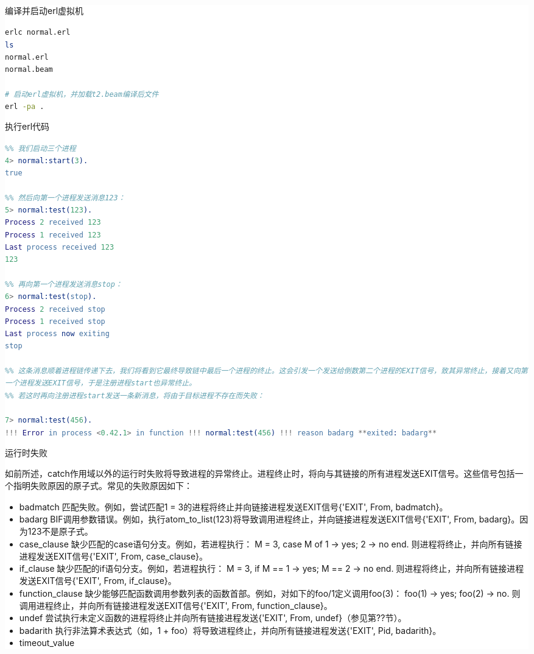编译并启动erl虚拟机

```bash
erlc normal.erl
ls 
normal.erl
normal.beam

# 启动erl虚拟机，并加载t2.beam编译后文件
erl -pa .
```

执行erl代码

```erlang
%% 我们启动三个进程
4> normal:start(3). 
true

%% 然后向第一个进程发送消息123：
5> normal:test(123). 
Process 2 received 123 
Process 1 received 123 
Last process received 123 
123

%% 再向第一个进程发送消息stop：
6> normal:test(stop). 
Process 2 received stop 
Process 1 received stop 
Last process now exiting 
stop

%% 这条消息顺着进程链传递下去，我们将看到它最终导致链中最后一个进程的终止。这会引发一个发送给倒数第二个进程的EXIT信号，致其异常终止，接着又向第一个进程发送EXIT信号，于是注册进程start也异常终止。
%% 若这时再向注册进程start发送一条新消息，将由于目标进程不存在而失败：

7> normal:test(456). 
!!! Error in process <0.42.1> in function !!! normal:test(456) !!! reason badarg **exited: badarg**

```

运行时失败

如前所述，catch作用域以外的运行时失败将导致进程的异常终止。进程终止时，将向与其链接的所有进程发送EXIT信号。这些信号包括一个指明失败原因的原子式。常见的失败原因如下：

* badmatch
匹配失败。例如，尝试匹配1 = 3的进程将终止并向链接进程发送EXIT信号{'EXIT', From, badmatch}。
* badarg
BIF调用参数错误。例如，执行atom_to_list(123)将导致调用进程终止，并向链接进程发送EXIT信号{'EXIT', From, badarg}。因为123不是原子式。
* case_clause
缺少匹配的case语句分支。例如，若进程执行：
M = 3, case M of 1 -> yes; 2 -> no end.
则进程将终止，并向所有链接进程发送EXIT信号{'EXIT', From, case_clause}。
* if_clause
缺少匹配的if语句分支。例如，若进程执行：
M = 3, if M == 1 -> yes; M == 2 -> no end.
则进程将终止，并向所有链接进程发送EXIT信号{'EXIT', From, if_clause}。
* function_clause
缺少能够匹配函数调用参数列表的函数首部。例如，对如下的foo/1定义调用foo(3)：
foo(1) -> yes; foo(2) -> no.
则调用进程终止，并向所有链接进程发送EXIT信号{'EXIT', From, function_clause}。
* undef
尝试执行未定义函数的进程将终止并向所有链接进程发送{'EXIT', From, undef}（参见第??节）。
* badarith
执行非法算术表达式（如，1 + foo）将导致进程终止，并向所有链接进程发送{'EXIT', Pid, badarith}。
* timeout_value